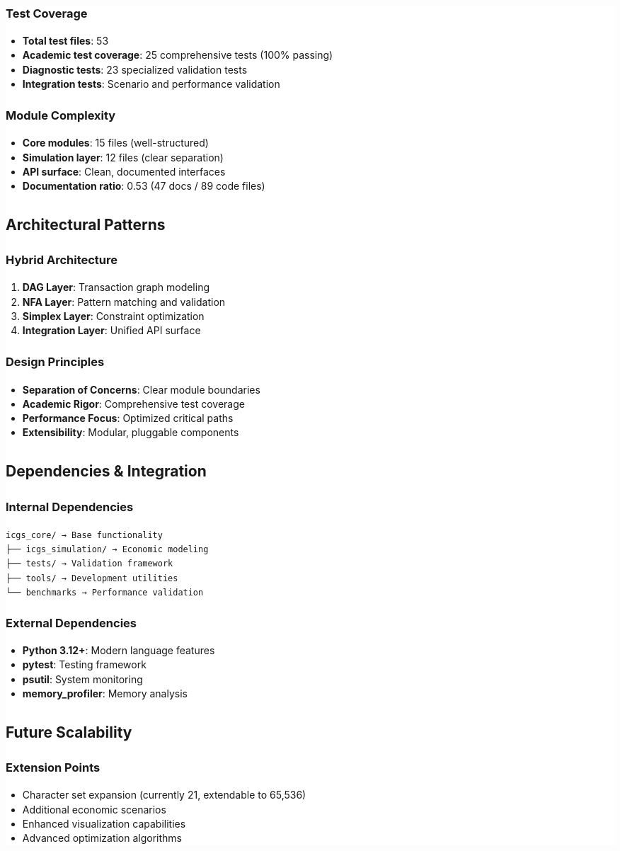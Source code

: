 ### Test Coverage
- **Total test files**: 53
- **Academic test coverage**: 25 comprehensive tests (100% passing)
- **Diagnostic tests**: 23 specialized validation tests
- **Integration tests**: Scenario and performance validation

### Module Complexity
- **Core modules**: 15 files (well-structured)
- **Simulation layer**: 12 files (clear separation)
- **API surface**: Clean, documented interfaces
- **Documentation ratio**: 0.53 (47 docs / 89 code files)

## Architectural Patterns

### Hybrid Architecture
1. **DAG Layer**: Transaction graph modeling
2. **NFA Layer**: Pattern matching and validation
3. **Simplex Layer**: Constraint optimization
4. **Integration Layer**: Unified API surface

### Design Principles
- **Separation of Concerns**: Clear module boundaries
- **Academic Rigor**: Comprehensive test coverage
- **Performance Focus**: Optimized critical paths
- **Extensibility**: Modular, pluggable components

## Dependencies & Integration

### Internal Dependencies
```
icgs_core/ → Base functionality
├── icgs_simulation/ → Economic modeling
├── tests/ → Validation framework
├── tools/ → Development utilities
└── benchmarks → Performance validation
```

### External Dependencies
- **Python 3.12+**: Modern language features
- **pytest**: Testing framework
- **psutil**: System monitoring
- **memory_profiler**: Memory analysis

## Future Scalability

### Extension Points
- Character set expansion (currently 21, extendable to 65,536)
- Additional economic scenarios
- Enhanced visualization capabilities
- Advanced optimization algorithms
